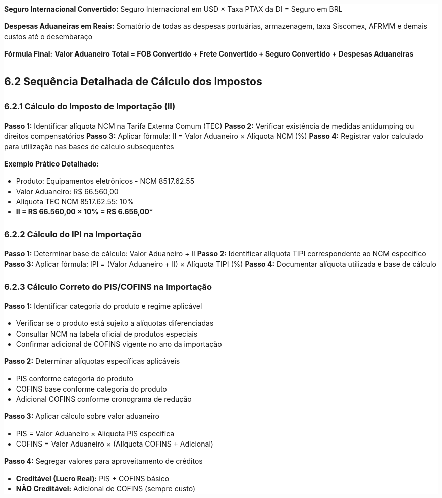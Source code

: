 **Seguro Internacional Convertido:**
Seguro Internacional em USD × Taxa PTAX da DI = Seguro em BRL

**Despesas Aduaneiras em Reais:**
Somatório de todas as despesas portuárias, armazenagem, taxa Siscomex, AFRMM e demais custos até o desembaraço

**Fórmula Final:**
**Valor Aduaneiro Total = FOB Convertido + Frete Convertido + Seguro Convertido + Despesas Aduaneiras**

## 6.2 Sequência Detalhada de Cálculo dos Impostos

### 6.2.1 Cálculo do Imposto de Importação (II)

**Passo 1:** Identificar alíquota NCM na Tarifa Externa Comum (TEC)
**Passo 2:** Verificar existência de medidas antidumping ou direitos compensatórios
**Passo 3:** Aplicar fórmula: II = Valor Aduaneiro × Alíquota NCM (%)
**Passo 4:** Registrar valor calculado para utilização nas bases de cálculo subsequentes

**Exemplo Prático Detalhado:**

- Produto: Equipamentos eletrônicos - NCM 8517.62.55
- Valor Aduaneiro: R$ 66.560,00
- Alíquota TEC NCM 8517.62.55: 10%
- **II = R$ 66.560,00 × 10% = R\$ 6.656,00***

### 6.2.2 Cálculo do IPI na Importação

**Passo 1:** Determinar base de cálculo: Valor Aduaneiro + II
**Passo 2:** Identificar alíquota TIPI correspondente ao NCM específico
**Passo 3:** Aplicar fórmula: IPI = (Valor Aduaneiro + II) × Alíquota TIPI (%)
**Passo 4:** Documentar alíquota utilizada e base de cálculo

### 6.2.3 Cálculo Correto do PIS/COFINS na Importação

**Passo 1:** Identificar categoria do produto e regime aplicável

- Verificar se o produto está sujeito a alíquotas diferenciadas
- Consultar NCM na tabela oficial de produtos especiais
- Confirmar adicional de COFINS vigente no ano da importação

**Passo 2:** Determinar alíquotas específicas aplicáveis

- PIS conforme categoria do produto
- COFINS base conforme categoria do produto
- Adicional COFINS conforme cronograma de redução

**Passo 3:** Aplicar cálculo sobre valor aduaneiro

- PIS = Valor Aduaneiro × Alíquota PIS específica
- COFINS = Valor Aduaneiro × (Alíquota COFINS + Adicional)

**Passo 4:** Segregar valores para aproveitamento de créditos

- **Creditável (Lucro Real):** PIS + COFINS básico
- **NÃO Creditável:** Adicional de COFINS (sempre custo)
